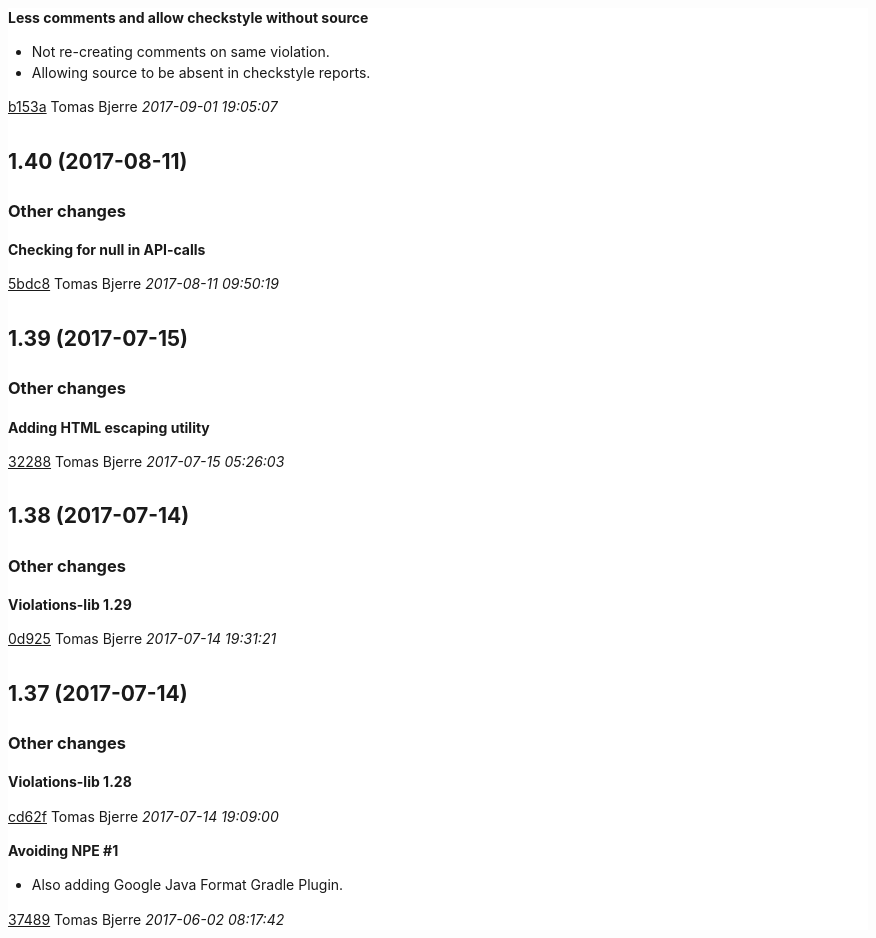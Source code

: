 **Less comments and allow checkstyle without source**

* Not re-creating comments on same violation. 
* Allowing source to be absent in checkstyle reports. 

[b153a](https://github.com/tomasbjerre/violation-comments-lib/commit/b153a96e2ce4ffe) Tomas Bjerre *2017-09-01 19:05:07*


## 1.40 (2017-08-11)

### Other changes

**Checking for null in API-calls**


[5bdc8](https://github.com/tomasbjerre/violation-comments-lib/commit/5bdc8ebc86380b6) Tomas Bjerre *2017-08-11 09:50:19*


## 1.39 (2017-07-15)

### Other changes

**Adding HTML escaping utility**


[32288](https://github.com/tomasbjerre/violation-comments-lib/commit/32288f0eadb1a9d) Tomas Bjerre *2017-07-15 05:26:03*


## 1.38 (2017-07-14)

### Other changes

**Violations-lib 1.29**


[0d925](https://github.com/tomasbjerre/violation-comments-lib/commit/0d925a3aa9e9a9a) Tomas Bjerre *2017-07-14 19:31:21*


## 1.37 (2017-07-14)

### Other changes

**Violations-lib 1.28**


[cd62f](https://github.com/tomasbjerre/violation-comments-lib/commit/cd62ff0a171369f) Tomas Bjerre *2017-07-14 19:09:00*

**Avoiding NPE #1**

* Also adding Google Java Format Gradle Plugin. 

[37489](https://github.com/tomasbjerre/violation-comments-lib/commit/3748976b1d56dd0) Tomas Bjerre *2017-06-02 08:17:42*
